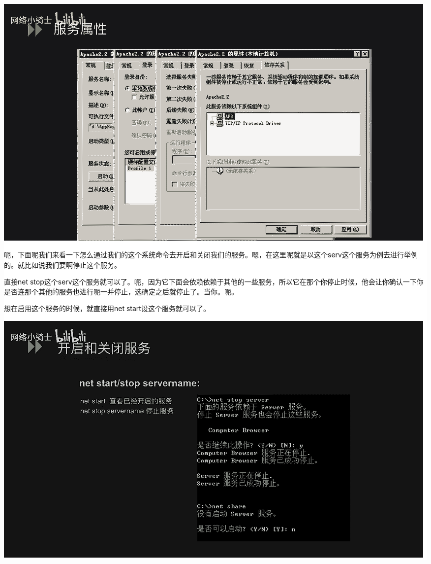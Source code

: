 ![](img/81ea0e41f85b5a94d9b6dba936762b7d_7.png)

呃，下面呢我们来看一下怎么通过我们的这个系统命令去开启和关闭我们的服务。嗯，在这里呢就是以这个serv这个服务为例去进行举例的。就比如说我们要啊停止这个服务。

直接net stop这个serv这个服务就可以了。呃，因为它下面会依赖依赖于其他的一些服务，所以它在那个你停止时候，他会让你确认一下你是否连那个其他的服务也进行呃一并停止，选确定之后就停止了。当你。呃。

想在启用这个服务的时候，就直接用net start设这个服务就可以了。

![](img/81ea0e41f85b5a94d9b6dba936762b7d_9.png)
